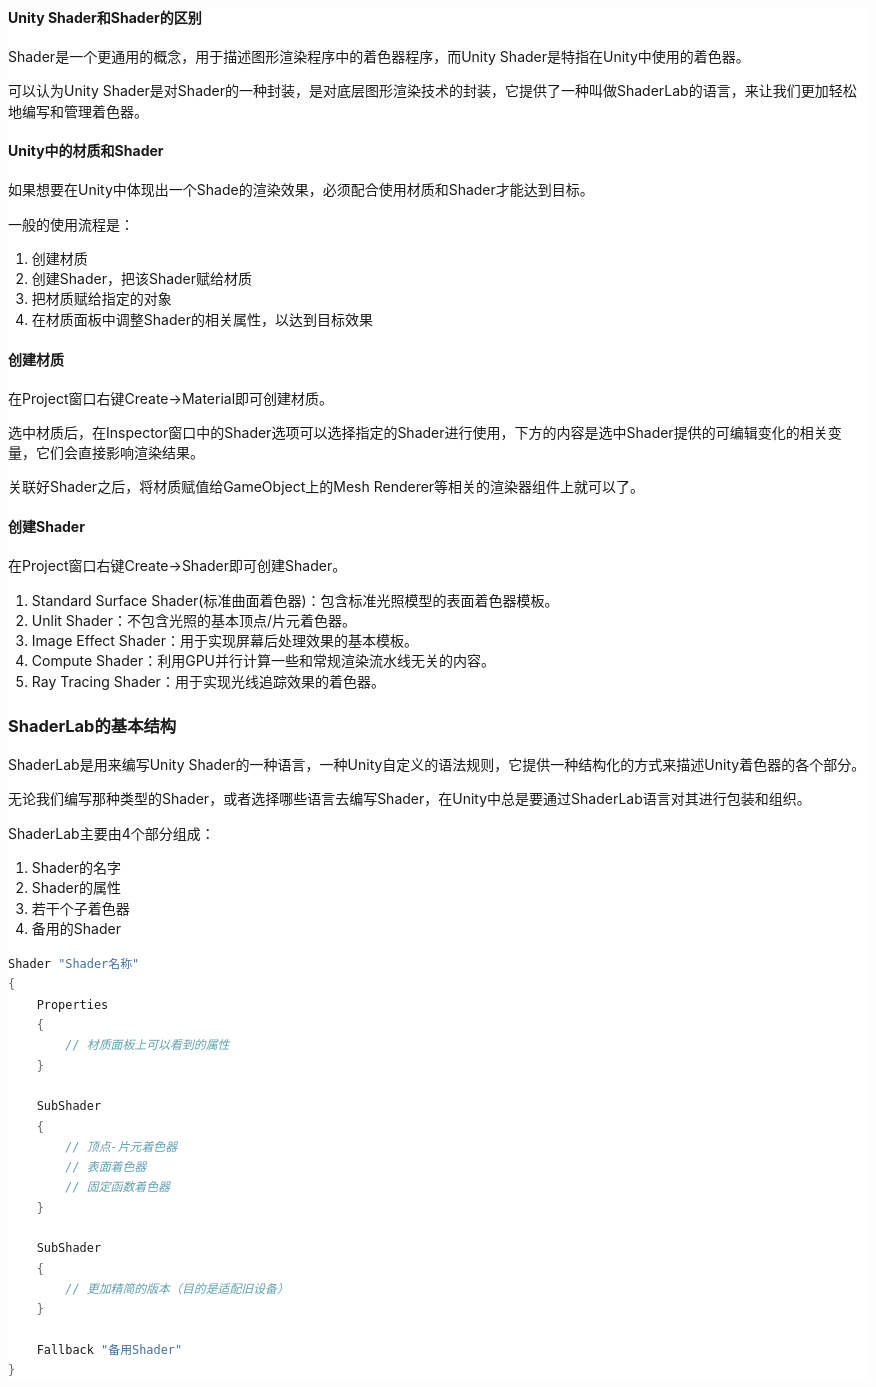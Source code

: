 #### Unity Shader和Shader的区别

Shader是一个更通用的概念，用于描述图形渲染程序中的着色器程序，而Unity Shader是特指在Unity中使用的着色器。

可以认为Unity Shader是对Shader的一种封装，是对底层图形渲染技术的封装，它提供了一种叫做ShaderLab的语言，来让我们更加轻松地编写和管理着色器。

#### Unity中的材质和Shader

如果想要在Unity中体现出一个Shade的渲染效果，必须配合使用材质和Shader才能达到目标。

一般的使用流程是：

1. 创建材质
2. 创建Shader，把该Shader赋给材质
3. 把材质赋给指定的对象
4. 在材质面板中调整Shader的相关属性，以达到目标效果

#### 创建材质

在Project窗口右键Create->Material即可创建材质。

选中材质后，在Inspector窗口中的Shader选项可以选择指定的Shader进行使用，下方的内容是选中Shader提供的可编辑变化的相关变量，它们会直接影响渲染结果。

关联好Shader之后，将材质赋值给GameObject上的Mesh Renderer等相关的渲染器组件上就可以了。

#### 创建Shader

在Project窗口右键Create->Shader即可创建Shader。

1. Standard Surface Shader(标准曲面着色器)：包含标准光照模型的表面着色器模板。
2. Unlit Shader：不包含光照的基本顶点/片元着色器。
3. Image Effect Shader：用于实现屏幕后处理效果的基本模板。
4. Compute Shader：利用GPU并行计算一些和常规渲染流水线无关的内容。
5. Ray Tracing Shader：用于实现光线追踪效果的着色器。

### ShaderLab的基本结构

ShaderLab是用来编写Unity Shader的一种语言，一种Unity自定义的语法规则，它提供一种结构化的方式来描述Unity着色器的各个部分。

无论我们编写那种类型的Shader，或者选择哪些语言去编写Shader，在Unity中总是要通过ShaderLab语言对其进行包装和组织。

ShaderLab主要由4个部分组成：

1. Shader的名字
2. Shader的属性
3. 若干个子着色器
4. 备用的Shader

```C
Shader "Shader名称"
{
    Properties
    {
        // 材质面板上可以看到的属性
    }

    SubShader
    {
		// 顶点-片元着色器
		// 表面着色器
		// 固定函数着色器
    }

	SubShader
    {
		// 更加精简的版本（目的是适配旧设备）
    }

	Fallback "备用Shader"
}
```